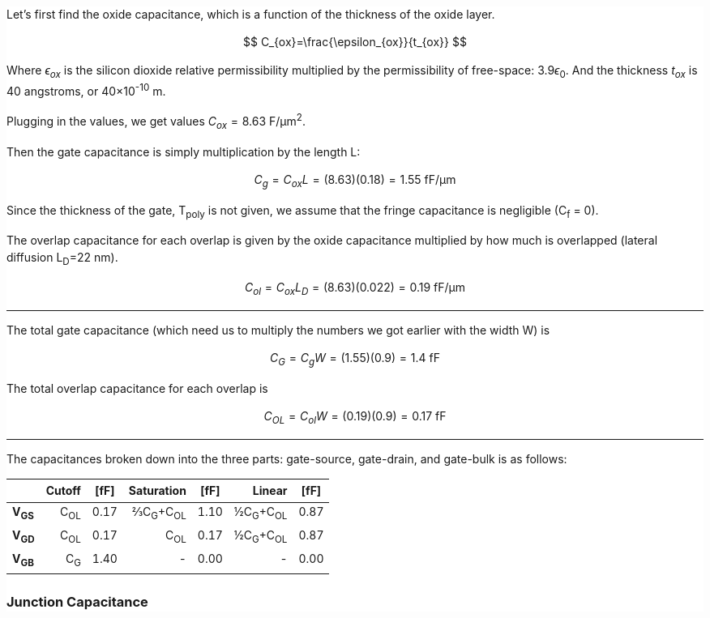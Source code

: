 Let’s first find the oxide capacitance, which is a function of the thickness of the oxide layer.

$$
C_{ox}=\frac{\epsilon_{ox}}{t_{ox}}
$$

Where $\epsilon_{ox}$ is the silicon dioxide relative permissibility multiplied by the permissibility of free-space: $3.9\epsilon_0$. And the thickness $t_{ox}$ is  40 angstroms, or 40&times;10<sup>-10</sup> m.

Plugging in the values, we get values $C_{ox}=8.63$ F/&mu;m<sup>2</sup>.

Then the gate capacitance is simply multiplication by the length L:

$$
C_g=C_{ox}L=(8.63)(0.18)=1.55~\mathrm{fF/\mu m}
$$

Since the thickness of the gate, T<sub>poly</sub> is not given, we assume that the fringe capacitance is negligible (C<sub>f</sub> = 0).

The overlap capacitance for each overlap is given by the oxide capacitance multiplied by how much is overlapped (lateral diffusion L<sub>D</sub>=22 nm).

$$
C_{ol}=C_{ox}L_D=(8.63)(0.022)=0.19~\mathrm{fF/\mu m}
$$

---

The total gate capacitance (which need us to multiply the numbers we got earlier with the width W) is

$$
C_G=C_g W=(1.55)(0.9)=1.4~\mathrm{fF}
$$

The total overlap capacitance for each overlap is

$$
C_{OL}=C_{ol}W=(0.19)(0.9)=0.17~\mathrm{fF}
$$

---

The capacitances broken down into the three parts: gate-source, gate-drain, and gate-bulk is as follows:

|                    |         Cutoff | [fF] |                           Saturation | [fF] |                               Linear | [fF] |
| ------------------ | -------------: | ---- | -----------------------------------: | ---- | -----------------------------------: | ---- |
| **V<sub>GS</sub>** | C<sub>OL</sub> | 0.17 | &frac23;C<sub>G</sub>+C<sub>OL</sub> | 1.10 | &frac12;C<sub>G</sub>+C<sub>OL</sub> | 0.87 |
| **V<sub>GD</sub>** | C<sub>OL</sub> | 0.17 |                       C<sub>OL</sub> | 0.17 | &frac12;C<sub>G</sub>+C<sub>OL</sub> | 0.87 |
| **V<sub>GB</sub>** |  C<sub>G</sub> | 1.40 |                                    - | 0.00 |                                    - | 0.00 |

### Junction Capacitance

